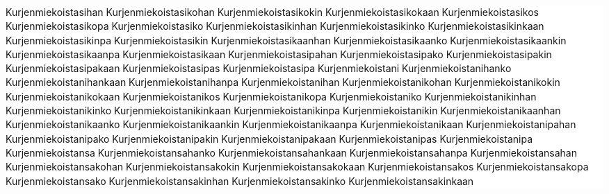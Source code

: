 Kurjenmiekoistasihan
Kurjenmiekoistasikohan
Kurjenmiekoistasikokin
Kurjenmiekoistasikokaan
Kurjenmiekoistasikos
Kurjenmiekoistasikopa
Kurjenmiekoistasiko
Kurjenmiekoistasikinhan
Kurjenmiekoistasikinko
Kurjenmiekoistasikinkaan
Kurjenmiekoistasikinpa
Kurjenmiekoistasikin
Kurjenmiekoistasikaanhan
Kurjenmiekoistasikaanko
Kurjenmiekoistasikaankin
Kurjenmiekoistasikaanpa
Kurjenmiekoistasikaan
Kurjenmiekoistasipahan
Kurjenmiekoistasipako
Kurjenmiekoistasipakin
Kurjenmiekoistasipakaan
Kurjenmiekoistasipas
Kurjenmiekoistasipa
Kurjenmiekoistani
Kurjenmiekoistanihanko
Kurjenmiekoistanihankaan
Kurjenmiekoistanihanpa
Kurjenmiekoistanihan
Kurjenmiekoistanikohan
Kurjenmiekoistanikokin
Kurjenmiekoistanikokaan
Kurjenmiekoistanikos
Kurjenmiekoistanikopa
Kurjenmiekoistaniko
Kurjenmiekoistanikinhan
Kurjenmiekoistanikinko
Kurjenmiekoistanikinkaan
Kurjenmiekoistanikinpa
Kurjenmiekoistanikin
Kurjenmiekoistanikaanhan
Kurjenmiekoistanikaanko
Kurjenmiekoistanikaankin
Kurjenmiekoistanikaanpa
Kurjenmiekoistanikaan
Kurjenmiekoistanipahan
Kurjenmiekoistanipako
Kurjenmiekoistanipakin
Kurjenmiekoistanipakaan
Kurjenmiekoistanipas
Kurjenmiekoistanipa
Kurjenmiekoistansa
Kurjenmiekoistansahanko
Kurjenmiekoistansahankaan
Kurjenmiekoistansahanpa
Kurjenmiekoistansahan
Kurjenmiekoistansakohan
Kurjenmiekoistansakokin
Kurjenmiekoistansakokaan
Kurjenmiekoistansakos
Kurjenmiekoistansakopa
Kurjenmiekoistansako
Kurjenmiekoistansakinhan
Kurjenmiekoistansakinko
Kurjenmiekoistansakinkaan